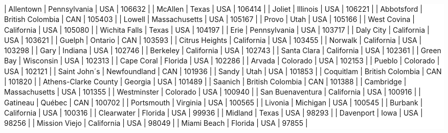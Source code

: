 | Allentown | Pennsylvania | USA | 106632 |
| McAllen | Texas | USA | 106414 |
| Joliet | Illinois | USA | 106221 |
| Abbotsford | British Colombia | CAN | 105403 |
| Lowell | Massachusetts | USA | 105167 |
| Provo | Utah | USA | 105166 |
| West Covina | California | USA | 105080 |
| Wichita Falls | Texas | USA | 104197 |
| Erie | Pennsylvania | USA | 103717 |
| Daly City | California | USA | 103621 |
| Guelph | Ontario | CAN | 103593 |
| Citrus Heights | California | USA | 103455 |
| Norwalk | California | USA | 103298 |
| Gary | Indiana | USA | 102746 |
| Berkeley | California | USA | 102743 |
| Santa Clara | California | USA | 102361 |
| Green Bay | Wisconsin | USA | 102313 |
| Cape Coral | Florida | USA | 102286 |
| Arvada | Colorado | USA | 102153 |
| Pueblo | Colorado | USA | 102121 |
| Saint John´s | Newfoundland | CAN | 101936 |
| Sandy | Utah | USA | 101853 |
| Coquitlam | British Colombia | CAN | 101820 |
| Athens-Clarke County | Georgia | USA | 101489 |
| Saanich | British Colombia | CAN | 101388 |
| Cambridge | Massachusetts | USA | 101355 |
| Westminster | Colorado | USA | 100940 |
| San Buenaventura | California | USA | 100916 |
| Gatineau | Québec | CAN | 100702 |
| Portsmouth | Virginia | USA | 100565 |
| Livonia | Michigan | USA | 100545 |
| Burbank | California | USA | 100316 |
| Clearwater | Florida | USA | 99936 |
| Midland | Texas | USA | 98293 |
| Davenport | Iowa | USA | 98256 |
| Mission Viejo | California | USA | 98049 |
| Miami Beach | Florida | USA | 97855 |